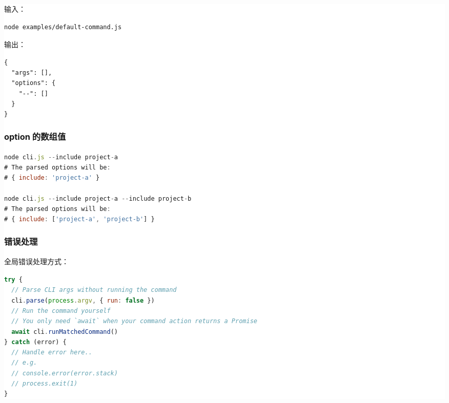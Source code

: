 ```javascript

```

输入：
```
node examples/default-command.js
```

输出：
```
{
  "args": [],
  "options": {
    "--": []
  }
}
```

### option 的数组值
```javascript
node cli.js --include project-a
# The parsed options will be:
# { include: 'project-a' }

node cli.js --include project-a --include project-b
# The parsed options will be:
# { include: ['project-a', 'project-b'] }
```

### 错误处理

全局错误处理方式：
```javascript
try {
  // Parse CLI args without running the command
  cli.parse(process.argv, { run: false })
  // Run the command yourself
  // You only need `await` when your command action returns a Promise
  await cli.runMatchedCommand()
} catch (error) {
  // Handle error here..
  // e.g.
  // console.error(error.stack)
  // process.exit(1)
}
```